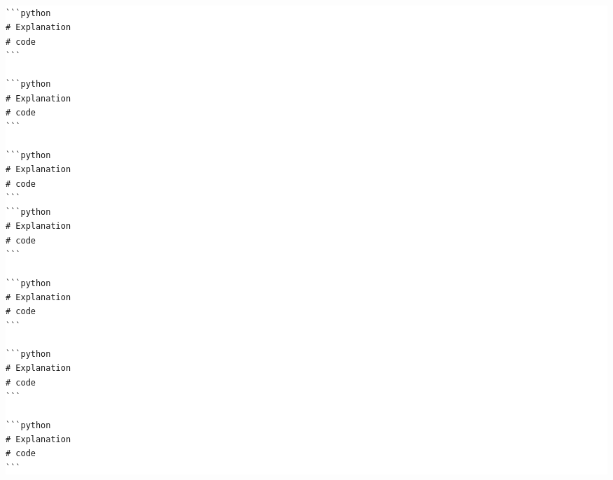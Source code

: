     ```python
    # Explanation
    # code
    ```

    ```python
    # Explanation
    # code
    ```

    ```python
    # Explanation
    # code
    ```
    ```python
    # Explanation
    # code
    ```

    ```python
    # Explanation
    # code
    ```

    ```python
    # Explanation
    # code
    ```

    ```python
    # Explanation
    # code
    ```
